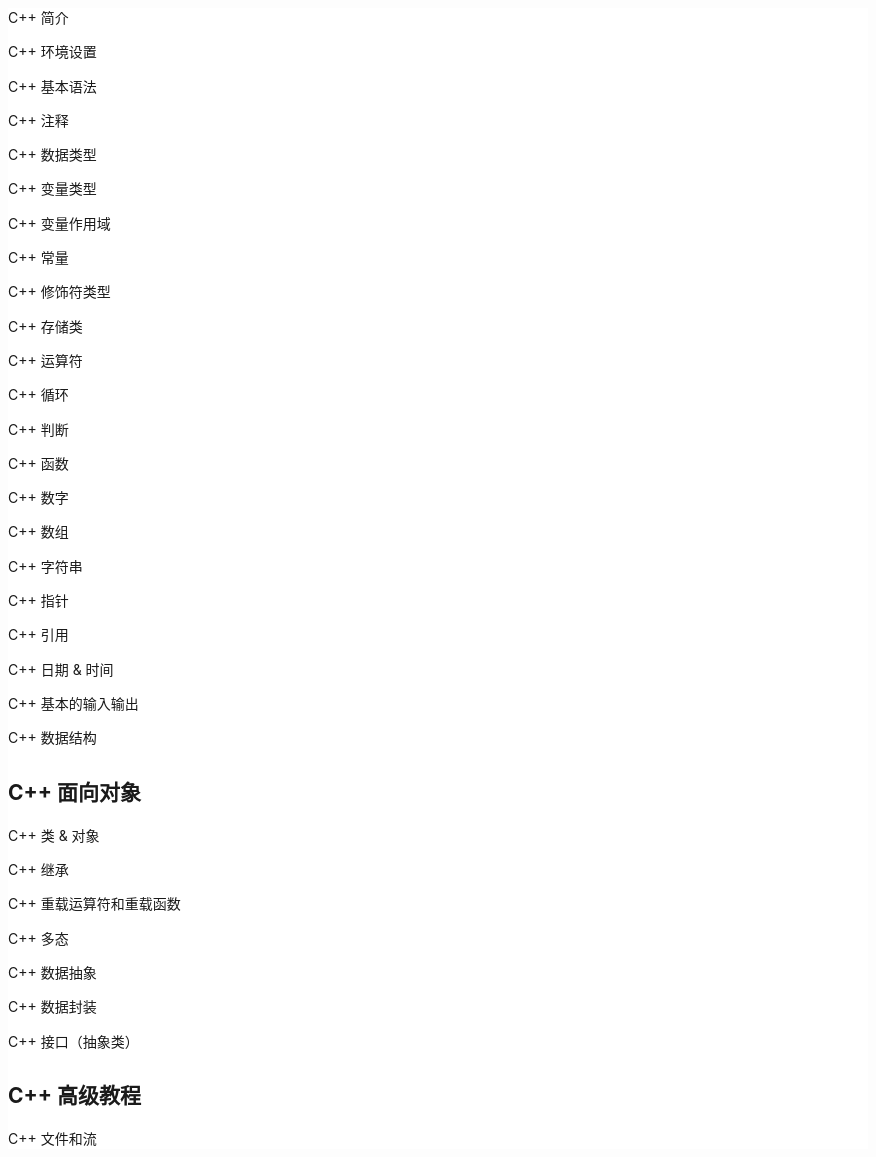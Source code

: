C++ 简介

C++ 环境设置

C++ 基本语法

C++ 注释

C++ 数据类型

C++ 变量类型

C++ 变量作用域

C++ 常量

C++ 修饰符类型

C++ 存储类

C++ 运算符

C++ 循环

C++ 判断

C++ 函数

C++ 数字

C++ 数组

C++ 字符串

C++ 指针

C++ 引用

C++ 日期 & 时间

C++ 基本的输入输出

C++ 数据结构

## C++ 面向对象

C++ 类 & 对象

C++ 继承

C++ 重载运算符和重载函数

C++ 多态

C++ 数据抽象

C++ 数据封装

C++ 接口（抽象类）

## C++ 高级教程

C++ 文件和流
